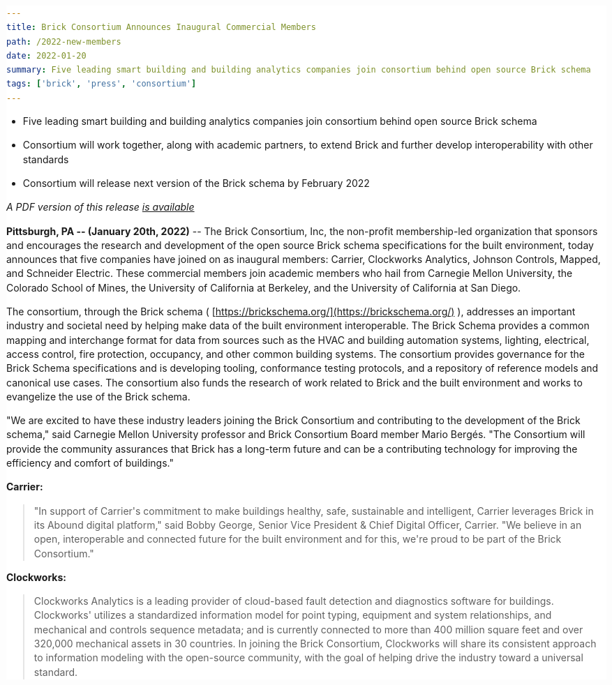 ```yaml
---
title: Brick Consortium Announces Inaugural Commercial Members 
path: /2022-new-members
date: 2022-01-20
summary: Five leading smart building and building analytics companies join consortium behind open source Brick schema
tags: ['brick', 'press', 'consortium']
---
```


- Five leading smart building and building analytics companies join consortium behind open source Brick schema

- Consortium will work together, along with academic partners, to extend Brick and further develop interoperability with other standards

- Consortium will release next version of the Brick schema by February 2022

*A PDF version of this release [is available](docs/Brick_new_members_press_release.pdf)*

**Pittsburgh, PA -- (January 20th, 2022)** -- The Brick Consortium, Inc, the non-profit membership-led organization that sponsors and encourages the research and development of the open source Brick schema specifications for the built environment, today announces that five companies have joined on as inaugural members: Carrier, Clockworks Analytics, Johnson Controls, Mapped, and Schneider Electric. These commercial members join academic members who hail from Carnegie Mellon University, the Colorado School of Mines, the University of California at Berkeley, and the University of California at San Diego.

The consortium, through the Brick schema ( [https://brickschema.org/](https://brickschema.org/) ), addresses an important industry and societal need by helping make data of the built environment interoperable. The Brick Schema provides a common mapping and interchange format for data from sources such as the HVAC and building automation systems, lighting, electrical, access control, fire protection, occupancy, and other common building systems. The consortium provides governance for the Brick Schema specifications and is developing tooling, conformance testing protocols, and a repository of reference models and canonical use cases. The consortium also funds the research of work related to Brick and the built environment and works to evangelize the use of the Brick schema.

&quot;We are excited to have these industry leaders joining the Brick Consortium and contributing to the development of the Brick schema,&quot; said Carnegie Mellon University professor and Brick Consortium Board member Mario Bergés. &quot;The Consortium will provide the community assurances that Brick has a long-term future and can be a contributing technology for improving the efficiency and comfort of buildings.&quot;

**Carrier:**

> &quot;In support of Carrier&#39;s commitment to make buildings healthy, safe, sustainable and intelligent, Carrier leverages Brick in its Abound digital platform,&quot; said Bobby George, Senior Vice President &amp; Chief Digital Officer, Carrier. &quot;We believe in an open, interoperable and connected future for the built environment and for this, we&#39;re proud to be part of the Brick Consortium.&quot;

**Clockworks:**

> Clockworks Analytics is a leading provider of cloud-based fault detection and diagnostics software for buildings. Clockworks&#39; utilizes a standardized information model for point typing, equipment and system relationships, and mechanical and controls sequence metadata; and is currently connected to more than 400 million square feet and over 320,000 mechanical assets in 30 countries. In joining the Brick Consortium, Clockworks will share its consistent approach to information modeling with the open-source community, with the goal of helping drive the industry toward a universal standard.
